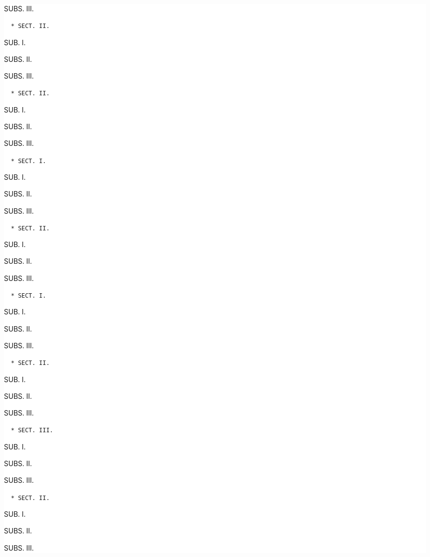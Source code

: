 SUBS. III.

      * SECT. II.

SUB. I.

SUBS. II.

SUBS. III.

      * SECT. II.

SUB. I.

SUBS. II.

SUBS. III.

      * SECT. I.

SUB. I.

SUBS. II.

SUBS. III.

      * SECT. II.

SUB. I.

SUBS. II.

SUBS. III.

      * SECT. I.

SUB. I.

SUBS. II.

SUBS. III.

      * SECT. II.

SUB. I.

SUBS. II.

SUBS. III.

      * SECT. III.

SUB. I.

SUBS. II.

SUBS. III.

      * SECT. II.

SUB. I.

SUBS. II.

SUBS. III.
